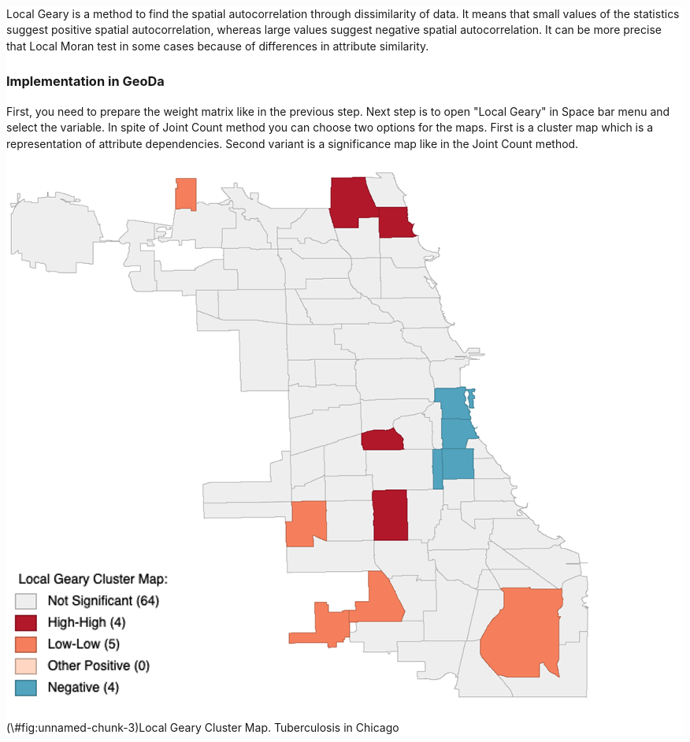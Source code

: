 Local Geary is a method to find the spatial autocorrelation through
dissimilarity of data. It means that small values of the statistics
suggest positive spatial autocorrelation, whereas large values suggest
negative spatial autocorrelation. It can be more precise that Local
Moran test in some cases because of differences in attribute similarity.

### Implementation in GeoDa

First, you need to prepare the weight matrix like in the previous step.
Next step is to open "Local Geary" in Space bar menu and select the
variable. In spite of Joint Count method you can choose two options for
the maps. First is a cluster map which is a representation of attribute
dependencies. Second variant is a significance map like in the Joint
Count method.

<div class="figure">
<img src="images/cluster_lg.png" alt="Local Geary Cluster Map. Tuberculosis in Chicago"  />
<p class="caption">(\#fig:unnamed-chunk-3)Local Geary Cluster Map. Tuberculosis in Chicago</p>
</div>
